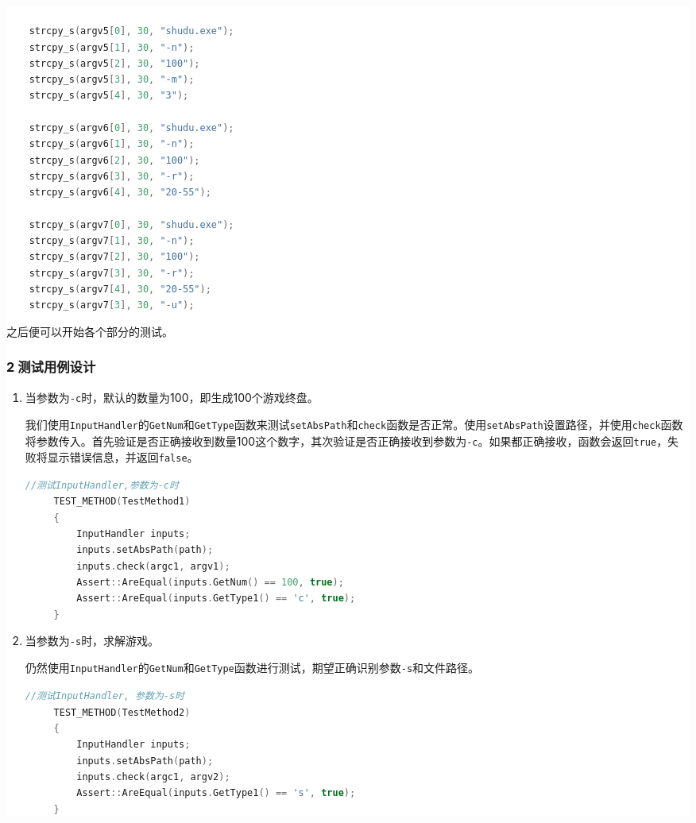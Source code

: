 ```cpp

	strcpy_s(argv5[0], 30, "shudu.exe");
	strcpy_s(argv5[1], 30, "-n");
	strcpy_s(argv5[2], 30, "100");
	strcpy_s(argv5[3], 30, "-m");
	strcpy_s(argv5[4], 30, "3");

	strcpy_s(argv6[0], 30, "shudu.exe");
	strcpy_s(argv6[1], 30, "-n");
	strcpy_s(argv6[2], 30, "100");
	strcpy_s(argv6[3], 30, "-r");
	strcpy_s(argv6[4], 30, "20-55");

	strcpy_s(argv7[0], 30, "shudu.exe");
	strcpy_s(argv7[1], 30, "-n");
	strcpy_s(argv7[2], 30, "100");
	strcpy_s(argv7[3], 30, "-r");
	strcpy_s(argv7[4], 30, "20-55");
	strcpy_s(argv7[3], 30, "-u");
```

之后便可以开始各个部分的测试。

### 2 测试用例设计

1. 当参数为`-c`时，默认的数量为100，即生成100个游戏终盘。

   我们使用`InputHandler`的`GetNum`和`GetType`函数来测试`setAbsPath`和`check`函数是否正常。使用`setAbsPath`设置路径，并使用`check`函数将参数传入。首先验证是否正确接收到数量100这个数字，其次验证是否正确接收到参数为`-c`。如果都正确接收，函数会返回`true`，失败将显示错误信息，并返回`false`。

   ```cpp
   //测试InputHandler,参数为-c时
   		TEST_METHOD(TestMethod1)
   		{
   			InputHandler inputs;
   			inputs.setAbsPath(path);
   			inputs.check(argc1, argv1);
   			Assert::AreEqual(inputs.GetNum() == 100, true);
   			Assert::AreEqual(inputs.GetType1() == 'c', true);
   		}
   ```

2. 当参数为`-s`时，求解游戏。

   仍然使用`InputHandler`的`GetNum`和`GetType`函数进行测试，期望正确识别参数`-s`和文件路径。

   ```cpp
   //测试InputHandler, 参数为-s时
   		TEST_METHOD(TestMethod2)
   		{
   			InputHandler inputs;
   			inputs.setAbsPath(path);
   			inputs.check(argc1, argv2);
   			Assert::AreEqual(inputs.GetType1() == 's', true);
   		}
   ```
